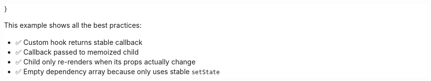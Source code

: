 ```jsx
}
```

This example shows all the best practices:

- ✅ Custom hook returns stable callback
- ✅ Callback passed to memoized child
- ✅ Child only re-renders when its props actually change
- ✅ Empty dependency array because only uses stable `setState`
